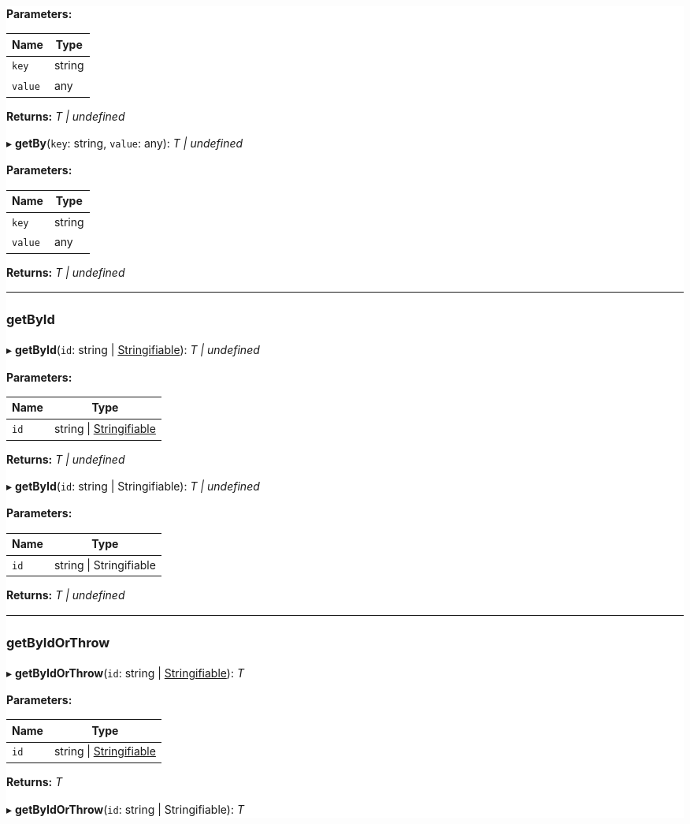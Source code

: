 **Parameters:**

Name | Type |
------ | ------ |
`key` | string |
`value` | any |

**Returns:** *T | undefined*

▸ **getBy**(`key`: string, `value`: any): *T | undefined*

**Parameters:**

Name | Type |
------ | ------ |
`key` | string |
`value` | any |

**Returns:** *T | undefined*

___

###  getById

▸ **getById**(`id`: string | [Stringifiable](types.stringifiable.md)): *T | undefined*

**Parameters:**

Name | Type |
------ | ------ |
`id` | string &#124; [Stringifiable](types.stringifiable.md) |

**Returns:** *T | undefined*

▸ **getById**(`id`: string | Stringifiable): *T | undefined*

**Parameters:**

Name | Type |
------ | ------ |
`id` | string &#124; Stringifiable |

**Returns:** *T | undefined*

___

###  getByIdOrThrow

▸ **getByIdOrThrow**(`id`: string | [Stringifiable](types.stringifiable.md)): *T*

**Parameters:**

Name | Type |
------ | ------ |
`id` | string &#124; [Stringifiable](types.stringifiable.md) |

**Returns:** *T*

▸ **getByIdOrThrow**(`id`: string | Stringifiable): *T*
